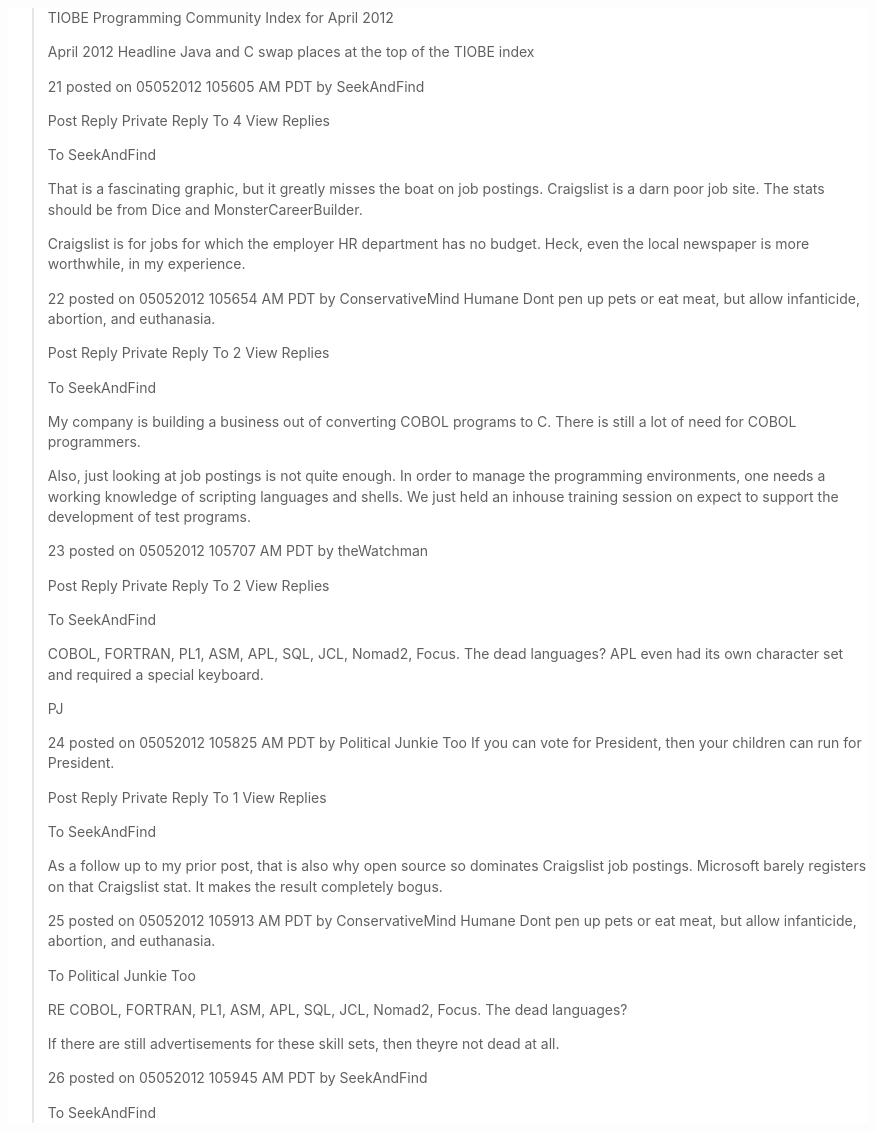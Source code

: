 >TIOBE Programming Community Index for April 2012
>
>April 2012 Headline Java and C swap places at the top of the TIOBE index
>
>21 posted on 05052012 105605 AM PDT by SeekAndFind
>
> Post Reply  Private Reply  To 4  View Replies 
>
>To SeekAndFind
>
>That is a fascinating graphic, but it greatly misses the boat on job postings. Craigslist is a darn poor job site. The stats should be from Dice and MonsterCareerBuilder.
>
>Craigslist is for jobs for which the employer HR department has no budget. Heck, even the local newspaper is more worthwhile, in my experience.
>
>22 posted on 05052012 105654 AM PDT by ConservativeMind Humane  Dont pen up pets or eat meat, but allow infanticide, abortion, and euthanasia.
>
> Post Reply  Private Reply  To 2  View Replies 
>
>To SeekAndFind
>
>My company is building a business out of converting COBOL programs to C. There is still a lot of need for COBOL programmers.
>
>Also, just looking at job postings is not quite enough. In order to manage the programming environments, one needs a working knowledge of scripting languages and shells. We just held an inhouse training session on expect to support the development of test programs.
>
>23 posted on 05052012 105707 AM PDT by theWatchman
>
> Post Reply  Private Reply  To 2  View Replies 
>
>To SeekAndFind
>
>COBOL, FORTRAN, PL1, ASM, APL, SQL, JCL, Nomad2, Focus. The dead languages? APL even had its own character set and required a special keyboard.
>
>PJ
>
>24 posted on 05052012 105825 AM PDT by Political Junkie Too If you can vote for President, then your children can run for President.
>
> Post Reply  Private Reply  To 1  View Replies 
>
>To SeekAndFind
>
>As a follow up to my prior post, that is also why open source so dominates Craigslist job postings. Microsoft barely registers on that Craigslist stat. It makes the result completely bogus.
>
>25 posted on 05052012 105913 AM PDT by ConservativeMind Humane  Dont pen up pets or eat meat, but allow infanticide, abortion, and euthanasia.
>
>To Political Junkie Too
>
>RE COBOL, FORTRAN, PL1, ASM, APL, SQL, JCL, Nomad2, Focus. The dead languages?
>
>If there are still advertisements for these skill sets, then theyre not dead at all.
>
>26 posted on 05052012 105945 AM PDT by SeekAndFind
>
>To SeekAndFind
>
